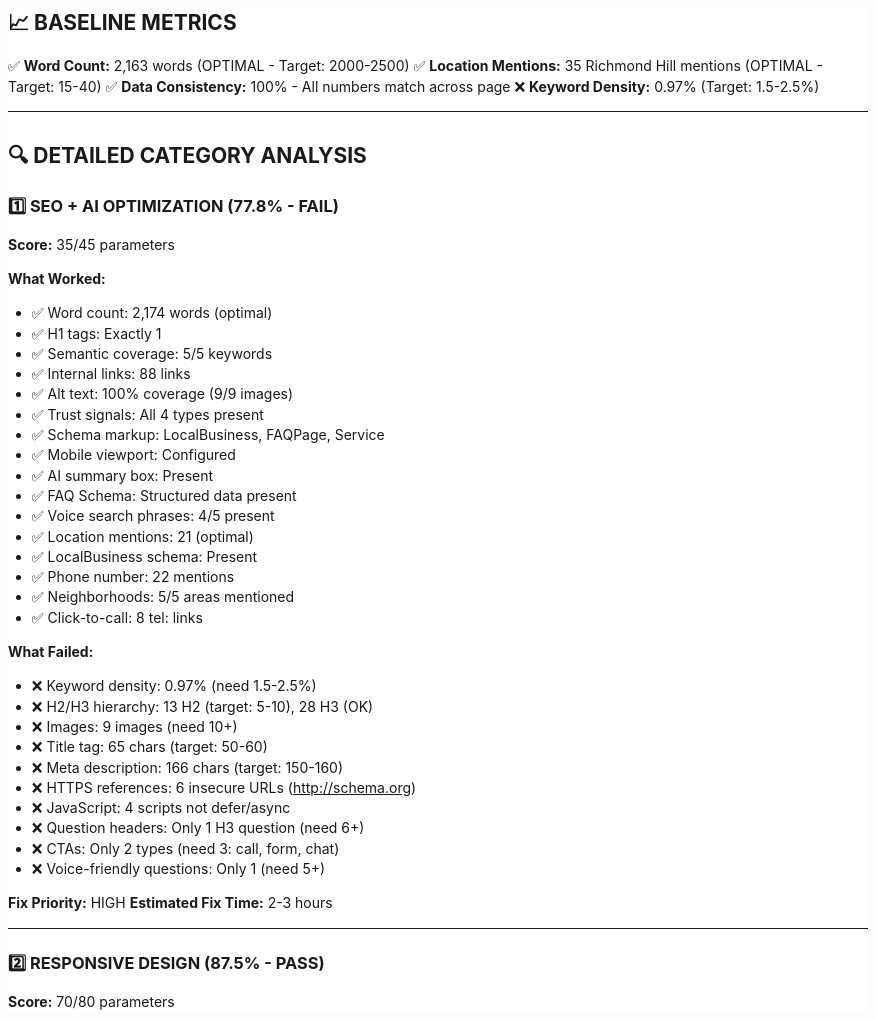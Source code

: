 
## 📈 BASELINE METRICS

✅ **Word Count:** 2,163 words (OPTIMAL - Target: 2000-2500)
✅ **Location Mentions:** 35 Richmond Hill mentions (OPTIMAL - Target: 15-40)
✅ **Data Consistency:** 100% - All numbers match across page
❌ **Keyword Density:** 0.97% (Target: 1.5-2.5%)

---

## 🔍 DETAILED CATEGORY ANALYSIS

### 1️⃣ SEO + AI OPTIMIZATION (77.8% - FAIL)
**Score:** 35/45 parameters

**What Worked:**
- ✅ Word count: 2,174 words (optimal)
- ✅ H1 tags: Exactly 1
- ✅ Semantic coverage: 5/5 keywords
- ✅ Internal links: 88 links
- ✅ Alt text: 100% coverage (9/9 images)
- ✅ Trust signals: All 4 types present
- ✅ Schema markup: LocalBusiness, FAQPage, Service
- ✅ Mobile viewport: Configured
- ✅ AI summary box: Present
- ✅ FAQ Schema: Structured data present
- ✅ Voice search phrases: 4/5 present
- ✅ Location mentions: 21 (optimal)
- ✅ LocalBusiness schema: Present
- ✅ Phone number: 22 mentions
- ✅ Neighborhoods: 5/5 areas mentioned
- ✅ Click-to-call: 8 tel: links

**What Failed:**
- ❌ Keyword density: 0.97% (need 1.5-2.5%)
- ❌ H2/H3 hierarchy: 13 H2 (target: 5-10), 28 H3 (OK)
- ❌ Images: 9 images (need 10+)
- ❌ Title tag: 65 chars (target: 50-60)
- ❌ Meta description: 166 chars (target: 150-160)
- ❌ HTTPS references: 6 insecure URLs (http://schema.org)
- ❌ JavaScript: 4 scripts not defer/async
- ❌ Question headers: Only 1 H3 question (need 6+)
- ❌ CTAs: Only 2 types (need 3: call, form, chat)
- ❌ Voice-friendly questions: Only 1 (need 5+)

**Fix Priority:** HIGH
**Estimated Fix Time:** 2-3 hours

---

### 2️⃣ RESPONSIVE DESIGN (87.5% - PASS)
**Score:** 70/80 parameters
